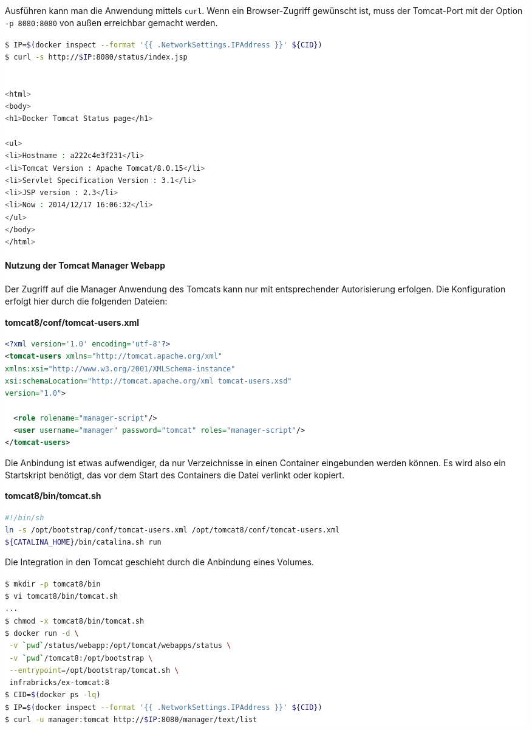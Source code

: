 Ausführen kann man die Anwendung mittels `curl`. Wenn ein Browser-Zugriff gewünscht ist, muss der Tomcat-Port mit der Option `-p 8080:8080` von außen erreichbar gemacht werden.

```bash
$ IP=$(docker inspect --format '{{ .NetworkSettings.IPAddress }}' ${CID})
$ curl -s http://$IP:8080/status/index.jsp


<html>
<body>
<h1>Docker Tomcat Status page</h1>

<ul>
<li>Hostname : a222c4e3f231</li>
<li>Tomcat Version : Apache Tomcat/8.0.15</li>
<li>Servlet Specification Version : 3.1</li>
<li>JSP version : 2.3</li>
<li>Now : 2014/12/17 16:06:32</li>
</ul>
</body>
</html>
```

#### Nutzung der Tomcat Manager Webapp

Der Zugriff auf die Manager Anwendung des Tomcats kann nur mit entsprechender
Autorisierung erfolgen. Die Konfiguration erfolgt hier durch die folgenden Dateien:

**tomcat8/conf/tomcat-users.xml**
```xml
<?xml version='1.0' encoding='utf-8'?>
<tomcat-users xmlns="http://tomcat.apache.org/xml"
xmlns:xsi="http://www.w3.org/2001/XMLSchema-instance"
xsi:schemaLocation="http://tomcat.apache.org/xml tomcat-users.xsd"
version="1.0">

  <role rolename="manager-script"/>
  <user username="manager" password="tomcat" roles="manager-script"/>
</tomcat-users>
```

Die Anbindung ist etwas aufwendiger, da nur Verzeichnisse in einen Container eingebunden werden können. Es wird also ein Startskript benötigt, das vor dem Start des Containers die Datei verlinkt oder kopiert.

**tomcat8/bin/tomcat.sh**
```bash
#!/bin/sh
ln -s /opt/bootstrap/conf/tomcat-users.xml /opt/tomcat8/conf/tomcat-users.xml
${CATALINA_HOME}/bin/catalina.sh run
```

Die Integration in den Tomcat geschieht durch die Anbindung eines Volumes.

```bash
$ mkdir -p tomcat8/bin
$ vi tomcat8/bin/tomcat.sh
...
$ chmod -x tomcat8/bin/tomcat.sh
$ docker run -d \
 -v `pwd`/status/webapp:/opt/tomcat/webapps/status \
 -v `pwd`/tomcat8:/opt/bootstrap \
 --entrypoint=/opt/bootstrap/tomcat.sh \
 infrabricks/ex-tomcat:8
$ CID=$(docker ps -lq)
$ IP=$(docker inspect --format '{{ .NetworkSettings.IPAddress }}' ${CID})
$ curl -u manager:tomcat http://$IP:8080/manager/text/list
```
